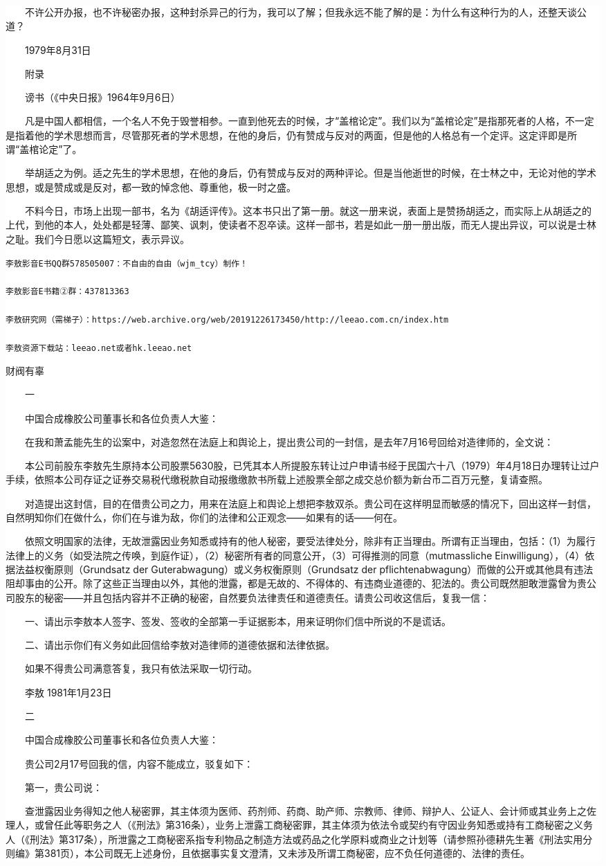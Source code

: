 　　不许公开办报，也不许秘密办报，这种封杀异己的行为，我可以了解；但我永远不能了解的是：为什么有这种行为的人，还整天谈公道？

　　1979年8月31日

　　附录

　　谤书（《中央日报》1964年9月6日）

　　凡是中国人都相信，一个名人不免于毁誉相参。一直到他死去的时候，才“盖棺论定”。我们以为“盖棺论定”是指那死者的人格，不一定是指着他的学术思想而言，尽管那死者的学术思想，在他的身后，仍有赞成与反对的两面，但是他的人格总有一个定评。这定评即是所谓“盖棺论定”了。

　　举胡适之为例。适之先生的学术思想，在他的身后，仍有赞成与反对的两种评论。但是当他逝世的时候，在士林之中，无论对他的学术思想，或是赞成或是反对，都一致的悼念他、尊重他，极一时之盛。

　　不料今日，市场上出现一部书，名为《胡适评传》。这本书只出了第一册。就这一册来说，表面上是赞扬胡适之，而实际上从胡适之的上代，到他的本人，处处都是轻薄、鄙笑、讽刺，使读者不忍卒读。这样一部书，若是如此一册一册出版，而无人提出异议，可以说是士林之耻。我们今日愿以这篇短文，表示异议。

    李敖影音E书QQ群578505007：不自由的自由（wjm_tcy）制作！

    李敖影音E书籍②群：437813363

    李敖研究网（需梯子）：https://web.archive.org/web/20191226173450/http://leeao.com.cn/index.htm

    李敖资源下载站：leeao.net或者hk.leeao.net

财阀有辜

　　一

　　中国合成橡胶公司董事长和各位负责人大鉴：

　　在我和萧孟能先生的讼案中，对造忽然在法庭上和舆论上，提出贵公司的一封信，是去年7月16号回给对造律师的，全文说：

　　本公司前股东李敖先生原持本公司股票5630股，已凭其本人所提股东转让过户申请书经于民国六十八（1979）年4月18日办理转让过户手续，依照本公司存证之证券交易税代缴税款自动报缴缴款书所载上述股票全部之成交总价额为新台币二百万元整，复请查照。

　　对造提出这封信，目的在借贵公司之力，用来在法庭上和舆论上想把李敖双杀。贵公司在这样明显而敏感的情况下，回出这样一封信，自然明知你们在做什么，你们在与谁为敌，你们的法律和公正观念——如果有的话——何在。

　　依照文明国家的法律，无故泄露因业务知悉或持有的他人秘密，要受法律处分，除非有正当理由。所谓有正当理由，包括：（1）为履行法律上的义务（如受法院之传唤，到庭作证），（2）秘密所有者的同意公开，（3）可得推测的同意（mutmassliche Einwilligung），（4）依据法益权衡原则（Grundsatz der Guterabwagung）或义务权衡原则（Grundsatz der pflichtenabwagung）而做的公开或其他具有违法阻却事由的公开。除了这些正当理由以外，其他的泄露，都是无故的、不得体的、有违商业道德的、犯法的。贵公司既然胆敢泄露曾为贵公司股东的秘密——并且包括内容并不正确的秘密，自然要负法律责任和道德责任。请贵公司收这信后，复我一信：

　　一、请出示李敖本人签字、签发、签收的全部第一手证据影本，用来证明你们信中所说的不是谎话。

　　二、请出示你们有义务如此回信给李敖对造律师的道德依据和法律依据。

　　如果不得贵公司满意答复，我只有依法采取一切行动。

　　李敖 1981年1月23日

　　二

　　中国合成橡胶公司董事长和各位负责人大鉴：

　　贵公司2月17号回我的信，内容不能成立，驳复如下：

　　第一，贵公司说：

　　查泄露因业务得知之他人秘密罪，其主体须为医师、药剂师、药商、助产师、宗教师、律师、辩护人、公证人、会计师或其业务上之佐理人，或曾任此等职务之人（《刑法》第316条），业务上泄露工商秘密罪，其主体须为依法令或契约有守因业务知悉或持有工商秘密之义务人（《刑法》第317条），所泄露之工商秘密系指专利物品之制造方法或药品之化学原料或商业之计划等（请参照孙德耕先生著《刑法实用分则编》第381页），本公司既无上述身份，且依据事实复文澄清，又未涉及所谓工商秘密，应不负任何道德的、法律的责任。
